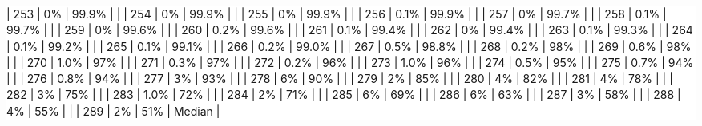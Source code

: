 | 253 | 0% | 99.9% |  |
| 254 | 0% | 99.9% |  |
| 255 | 0% | 99.9% |  |
| 256 | 0.1% | 99.9% |  |
| 257 | 0% | 99.7% |  |
| 258 | 0.1% | 99.7% |  |
| 259 | 0% | 99.6% |  |
| 260 | 0.2% | 99.6% |  |
| 261 | 0.1% | 99.4% |  |
| 262 | 0% | 99.4% |  |
| 263 | 0.1% | 99.3% |  |
| 264 | 0.1% | 99.2% |  |
| 265 | 0.1% | 99.1% |  |
| 266 | 0.2% | 99.0% |  |
| 267 | 0.5% | 98.8% |  |
| 268 | 0.2% | 98% |  |
| 269 | 0.6% | 98% |  |
| 270 | 1.0% | 97% |  |
| 271 | 0.3% | 97% |  |
| 272 | 0.2% | 96% |  |
| 273 | 1.0% | 96% |  |
| 274 | 0.5% | 95% |  |
| 275 | 0.7% | 94% |  |
| 276 | 0.8% | 94% |  |
| 277 | 3% | 93% |  |
| 278 | 6% | 90% |  |
| 279 | 2% | 85% |  |
| 280 | 4% | 82% |  |
| 281 | 4% | 78% |  |
| 282 | 3% | 75% |  |
| 283 | 1.0% | 72% |  |
| 284 | 2% | 71% |  |
| 285 | 6% | 69% |  |
| 286 | 6% | 63% |  |
| 287 | 3% | 58% |  |
| 288 | 4% | 55% |  |
| 289 | 2% | 51% | Median |